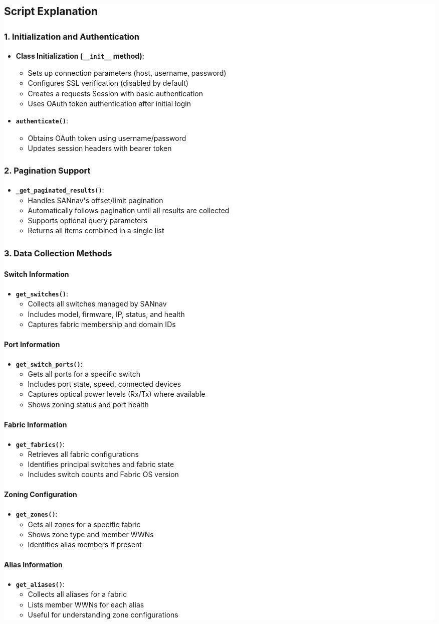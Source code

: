## Script Explanation

### 1. Initialization and Authentication

- **Class Initialization (`__init__` method)**:
  - Sets up connection parameters (host, username, password)
  - Configures SSL verification (disabled by default)
  - Creates a requests Session with basic authentication
  - Uses OAuth token authentication after initial login

- **`authenticate()`**:
  - Obtains OAuth token using username/password
  - Updates session headers with bearer token

### 2. Pagination Support

- **`_get_paginated_results()`**:
  - Handles SANnav's offset/limit pagination
  - Automatically follows pagination until all results are collected
  - Supports optional query parameters
  - Returns all items combined in a single list

### 3. Data Collection Methods

#### Switch Information
- **`get_switches()`**:
  - Collects all switches managed by SANnav
  - Includes model, firmware, IP, status, and health
  - Captures fabric membership and domain IDs

#### Port Information
- **`get_switch_ports()`**:
  - Gets all ports for a specific switch
  - Includes port state, speed, connected devices
  - Captures optical power levels (Rx/Tx) where available
  - Shows zoning status and port health

#### Fabric Information
- **`get_fabrics()`**:
  - Retrieves all fabric configurations
  - Identifies principal switches and fabric state
  - Includes switch counts and Fabric OS version

#### Zoning Configuration
- **`get_zones()`**:
  - Gets all zones for a specific fabric
  - Shows zone type and member WWNs
  - Identifies alias members if present

#### Alias Information
- **`get_aliases()`**:
  - Collects all aliases for a fabric
  - Lists member WWNs for each alias
  - Useful for understanding zone configurations
